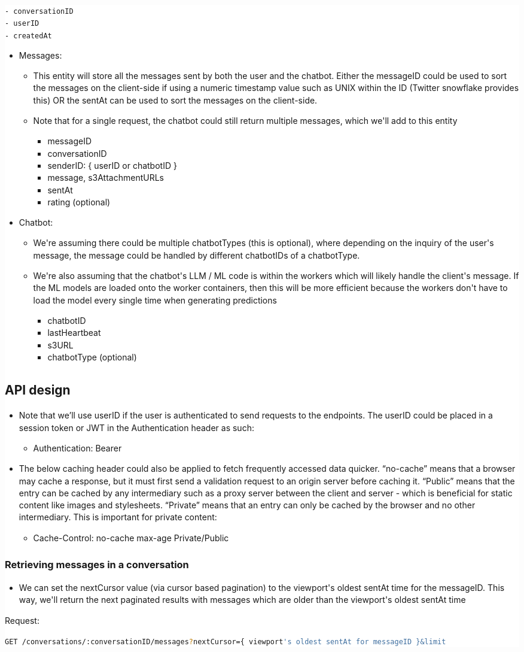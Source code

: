     - conversationID
    - userID
    - createdAt

- Messages:
  - This entity will store all the messages sent by both the user and the chatbot. Either the messageID could be used to sort the messages on the client-side if using a numeric timestamp value such as UNIX within the ID (Twitter snowflake provides this) OR the sentAt can be used to sort the messages on the client-side.
  - Note that for a single request, the chatbot could still return multiple messages, which we'll add to this entity
    
    - messageID
    - conversationID
    - senderID: { userID or chatbotID }
    - message, s3AttachmentURLs
    - sentAt
    - rating (optional)

- Chatbot:
  - We're assuming there could be multiple chatbotTypes (this is optional), where depending on the inquiry of the user's message, the message could be handled by different chatbotIDs of a chatbotType.
  - We're also assuming that the chatbot's LLM / ML code is within the workers which will likely handle the client's message. If the ML models are loaded onto the worker containers, then this will be more efficient because the workers don't have to load the model every single time when generating predictions
    
    - chatbotID
    - lastHeartbeat
    - s3URL
    - chatbotType (optional)

## API design

- Note that we’ll use userID if the user is authenticated to send requests to the endpoints. The userID could be placed in a session token or JWT in the Authentication header as such:
  - Authentication: Bearer

- The below caching header could also be applied to fetch frequently accessed data quicker. “no-cache” means that a browser may cache a response, but it must first send a validation request to an origin server before caching it. “Public” means that the entry can be cached by any intermediary such as a proxy server between the client and server - which is beneficial for static content like images and stylesheets. “Private” means that an entry can only be cached by the browser and no other intermediary. This is important for private content:
  - Cache-Control: no-cache max-age Private/Public

### Retrieving messages in a conversation

- We can set the nextCursor value (via cursor based pagination) to the viewport's oldest sentAt time for the messageID. This way, we'll return the next paginated results with messages which are older than the viewport's oldest sentAt time

Request:
```bash
GET /conversations/:conversationID/messages?nextCursor={ viewport's oldest sentAt for messageID }&limit
```
